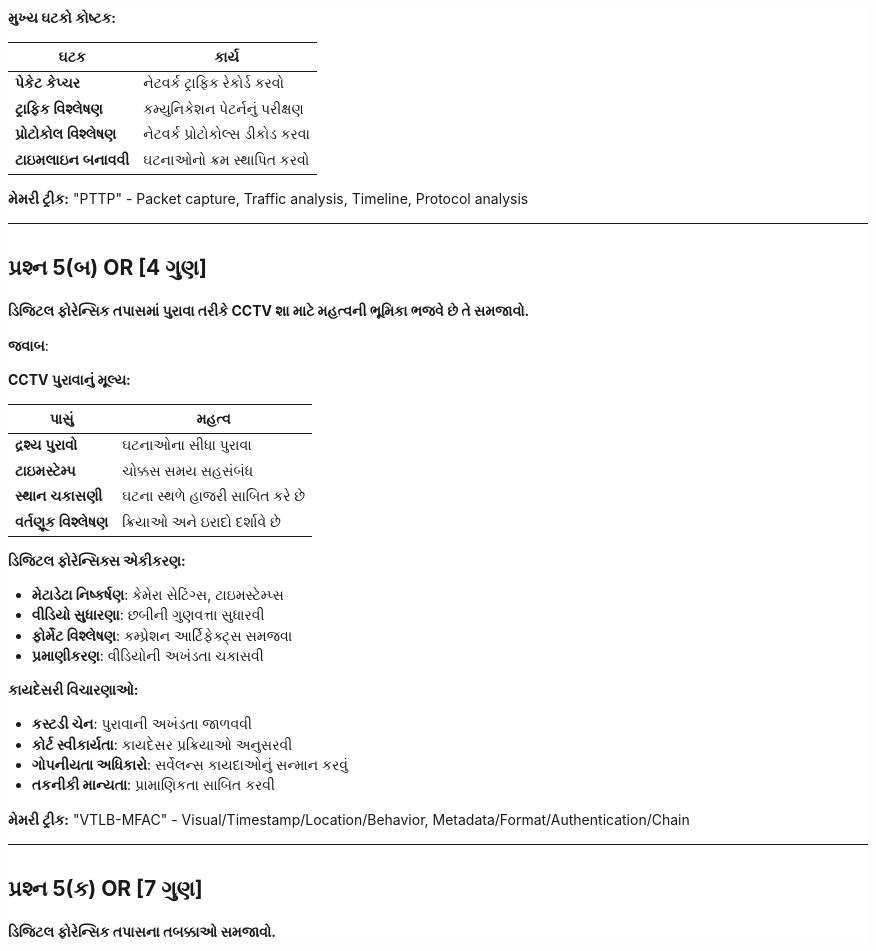 **મુખ્ય ઘટકો કોષ્ટક:**

| ઘટક | કાર્ય |
|-----------|----------|
| **પેકેટ કેપ્ચર** | નેટવર્ક ટ્રાફિક રેકોર્ડ કરવો |
| **ટ્રાફિક વિશ્લેષણ** | કમ્યુનિકેશન પેટર્નનું પરીક્ષણ |
| **પ્રોટોકોલ વિશ્લેષણ** | નેટવર્ક પ્રોટોકોલ્સ ડીકોડ કરવા |
| **ટાઇમલાઇન બનાવવી** | ઘટનાઓનો ક્રમ સ્થાપિત કરવો |

**મેમરી ટ્રીક:** "PTTP" - Packet capture, Traffic analysis, Timeline, Protocol analysis

---

## પ્રશ્ન 5(બ) OR [4 ગુણ]

**ડિજિટલ ફોરેન્સિક તપાસમાં પુરાવા તરીકે CCTV શા માટે મહત્વની ભૂમિકા ભજવે છે તે સમજાવો.**

**જવાબ**:

**CCTV પુરાવાનું મૂલ્ય:**

| પાસું | મહત્વ |
|--------|------------|
| **દ્રશ્ય પુરાવો** | ઘટનાઓના સીધા પુરાવા |
| **ટાઇમસ્ટેમ્પ** | ચોક્કસ સમય સહસંબંધ |
| **સ્થાન ચકાસણી** | ઘટના સ્થળે હાજરી સાબિત કરે છે |
| **વર્તણૂક વિશ્લેષણ** | ક્રિયાઓ અને ઇરાદો દર્શાવે છે |

**ડિજિટલ ફોરેન્સિક્સ એકીકરણ:**

- **મેટાડેટા નિષ્કર્ષણ**: કેમેરા સેટિંગ્સ, ટાઇમસ્ટેમ્પ્સ
- **વીડિયો સુધારણા**: છબીની ગુણવત્તા સુધારવી
- **ફોર્મેટ વિશ્લેષણ**: કમ્પ્રેશન આર્ટિફેક્ટ્સ સમજવા
- **પ્રમાણીકરણ**: વીડિયોની અખંડતા ચકાસવી

**કાયદેસરી વિચારણાઓ:**

- **કસ્ટડી ચેન**: પુરાવાની અખંડતા જાળવવી
- **કોર્ટ સ્વીકાર્યતા**: કાયદેસર પ્રક્રિયાઓ અનુસરવી
- **ગોપનીયતા અધિકારો**: સર્વેલન્સ કાયદાઓનું સન્માન કરવું
- **તકનીકી માન્યતા**: પ્રામાણિકતા સાબિત કરવી

**મેમરી ટ્રીક:** "VTLB-MFAC" - Visual/Timestamp/Location/Behavior, Metadata/Format/Authentication/Chain

---

## પ્રશ્ન 5(ક) OR [7 ગુણ]

**ડિજિટલ ફોરેન્સિક તપાસના તબક્કાઓ સમજાવો.**
